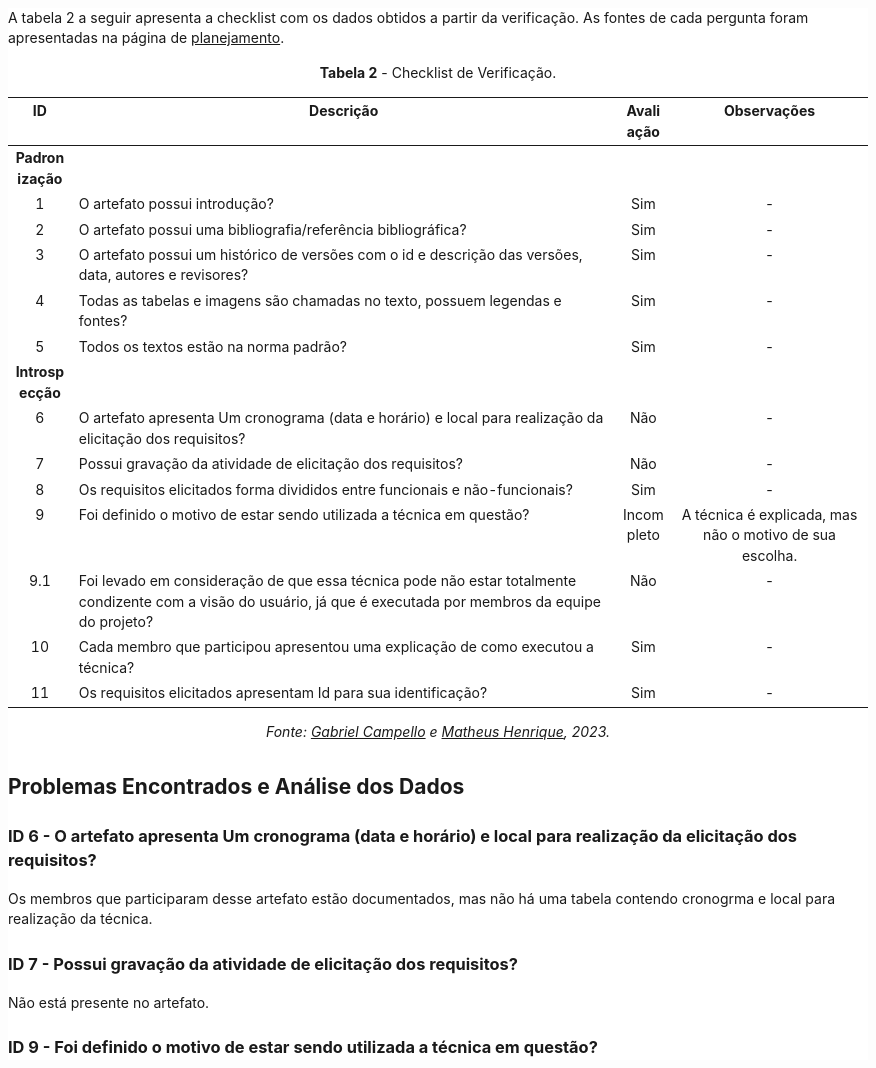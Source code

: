 A tabela 2 a seguir apresenta a checklist com os dados obtidos a partir da verificação. As fontes de cada pergunta foram apresentadas na página de [planejamento](../planejamento-verificacao-e2-grupo).

<center>

**Tabela 2** - Checklist de Verificação.

|        ID        | Descrição                                                                                                                                                        | Avaliação  |                       Observações                       |
| :--------------: | ---------------------------------------------------------------------------------------------------------------------------------------------------------------- | :--------: | :-----------------------------------------------------: |
| **Padronização** |                                                                                                                                                                  |            |                                                         |
|        1         | O artefato possui introdução?                                                                                                                                    |    Sim     |                            -                            |
|        2         | O artefato possui uma bibliografia/referência bibliográfica?                                                                                                     |    Sim     |                            -                            |
|        3         | O artefato possui um histórico de versões com o id e descrição das versões, data, autores e revisores?                                                           |    Sim     |                            -                            |
|        4         | Todas as tabelas e imagens são chamadas no texto, possuem legendas e fontes?                                                                                     |    Sim     |                            -                            |
|        5         | Todos os textos estão na norma padrão?                                                                                                                           |    Sim     |                            -                            |
| **Introspecção** |                                                                                                                                                                  |            |                                                         |
|        6         | O artefato apresenta Um cronograma (data e horário) e local para realização da elicitação dos requisitos?                                                        |    Não     |                            -                            |
|        7         | Possui gravação da atividade de elicitação dos requisitos?                                                                                                       |    Não     |                            -                            |
|        8         | Os requisitos elicitados forma divididos entre funcionais e não-funcionais?                                                                                      |    Sim     |                            -                            |
|        9         | Foi definido o motivo de estar sendo utilizada a técnica em questão?                                                                                             | Incompleto | A técnica é explicada, mas não o motivo de sua escolha. |
|       9.1        | Foi levado em consideração de que essa técnica pode não estar totalmente condizente com a visão do usuário, já que é executada por membros da equipe do projeto? |    Não     |                            -                            |
|        10        | Cada membro que participou apresentou uma explicação de como executou a técnica?                                                                                 |    Sim     |                            -                            |
|        11        | Os requisitos elicitados apresentam Id para sua identificação?                                                                                                   |    Sim     |                            -                            |

_Fonte: [Gabriel Campello](https://github.com/G16C) e [Matheus Henrique](https://github.com/mathonaut), 2023._

</center>

## Problemas Encontrados e Análise dos Dados

### ID 6 - O artefato apresenta Um cronograma (data e horário) e local para realização da elicitação dos requisitos?

Os membros que participaram desse artefato estão documentados, mas não há uma tabela contendo cronogrma e local para realização da técnica.

### ID 7 - Possui gravação da atividade de elicitação dos requisitos?

Não está presente no artefato.

### ID 9 - Foi definido o motivo de estar sendo utilizada a técnica em questão?
